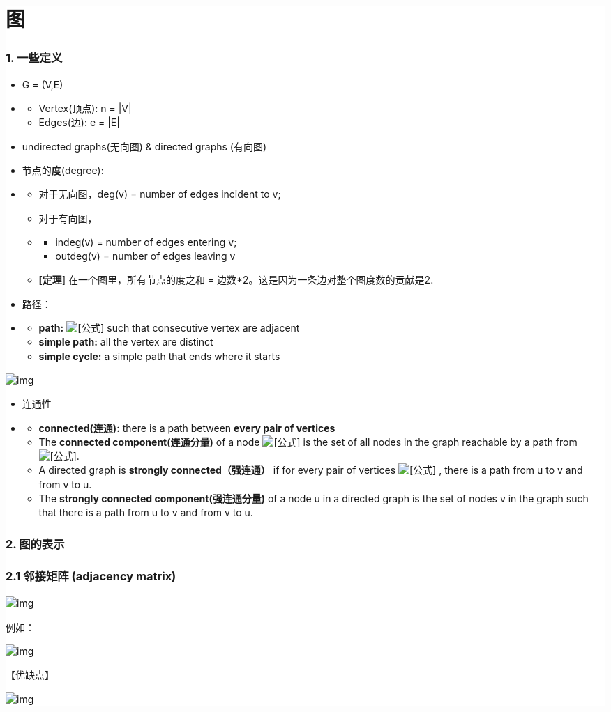 # 图

### **1. 一些定义**

- G = (V,E)

- - Vertex(顶点): n = |V|
  - Edges(边): e = |E|

- undirected graphs(无向图) & directed graphs (有向图)

- 节点的**度**(degree): 

- - 对于无向图，deg(v) = number of edges incident to v;

  - 对于有向图，

  - - indeg(v) = number of edges entering v;
    - outdeg(v) = number of edges leaving v

  - **[定理**] 在一个图里，所有节点的度之和 = 边数*2。这是因为一条边对整个图度数的贡献是2.

- 路径：

- - **path:**  ![[公式]](https://www.zhihu.com/equation?tex=%5C%7Bx_1%2Cx_2%2C...x_n%5C%7D) such that consecutive vertex are adjacent
  - **simple path:** all the vertex are distinct
  - **simple cycle:** a simple path that ends where it starts

![img](https://pic4.zhimg.com/80/v2-e2e162d5a0c78f6e36dac5fbe583480b_1440w.jpg)

- 连通性

- - **connected(连通):** there is a path between **every pair of vertices**
  - The **connected component(连通分量)** of a node ![[公式]](https://www.zhihu.com/equation?tex=u) is the set of all nodes in the graph reachable by a path from ![[公式]](https://www.zhihu.com/equation?tex=u).
  - A directed graph is **strongly connected（强连通）** if for every pair of vertices ![[公式]](https://www.zhihu.com/equation?tex=u%2C+v) , there is a path from u to v and from v to u.
  - The **strongly connected component(强连通分量)** of a node u in a directed graph is the set of nodes v in the graph such that there is a path from u to v and from v to u.

### 2. 图的表示

### 2.1 邻接矩阵 (adjacency matrix)

![img](https://pic3.zhimg.com/80/v2-4a644a413b6526c61ff9ea2bd79ce5a6_1440w.jpg)

例如：

![img](https://pic2.zhimg.com/80/v2-d28d2ef2a587dfdc7f7c9967561b0a69_1440w.jpg)

【优缺点】

![img](https://pic2.zhimg.com/80/v2-412c30f23d5563b083ff8a5d2002ae15_1440w.jpg)
